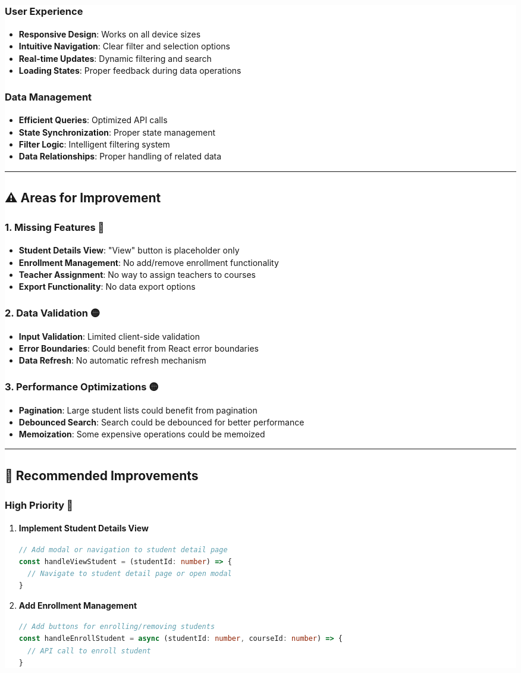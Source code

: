 ### **User Experience**
- **Responsive Design**: Works on all device sizes
- **Intuitive Navigation**: Clear filter and selection options
- **Real-time Updates**: Dynamic filtering and search
- **Loading States**: Proper feedback during data operations

### **Data Management**
- **Efficient Queries**: Optimized API calls
- **State Synchronization**: Proper state management
- **Filter Logic**: Intelligent filtering system
- **Data Relationships**: Proper handling of related data

---

## ⚠️ **Areas for Improvement**

### **1. Missing Features** 🔴
- **Student Details View**: "View" button is placeholder only
- **Enrollment Management**: No add/remove enrollment functionality
- **Teacher Assignment**: No way to assign teachers to courses
- **Export Functionality**: No data export options

### **2. Data Validation** 🟡
- **Input Validation**: Limited client-side validation
- **Error Boundaries**: Could benefit from React error boundaries
- **Data Refresh**: No automatic refresh mechanism

### **3. Performance Optimizations** 🟡
- **Pagination**: Large student lists could benefit from pagination
- **Debounced Search**: Search could be debounced for better performance
- **Memoization**: Some expensive operations could be memoized

---

## 🚀 **Recommended Improvements**

### **High Priority** 🔴
1. **Implement Student Details View**
   ```typescript
   // Add modal or navigation to student detail page
   const handleViewStudent = (studentId: number) => {
     // Navigate to student detail page or open modal
   }
   ```

2. **Add Enrollment Management**
   ```typescript
   // Add buttons for enrolling/removing students
   const handleEnrollStudent = async (studentId: number, courseId: number) => {
     // API call to enroll student
   }
   ```
